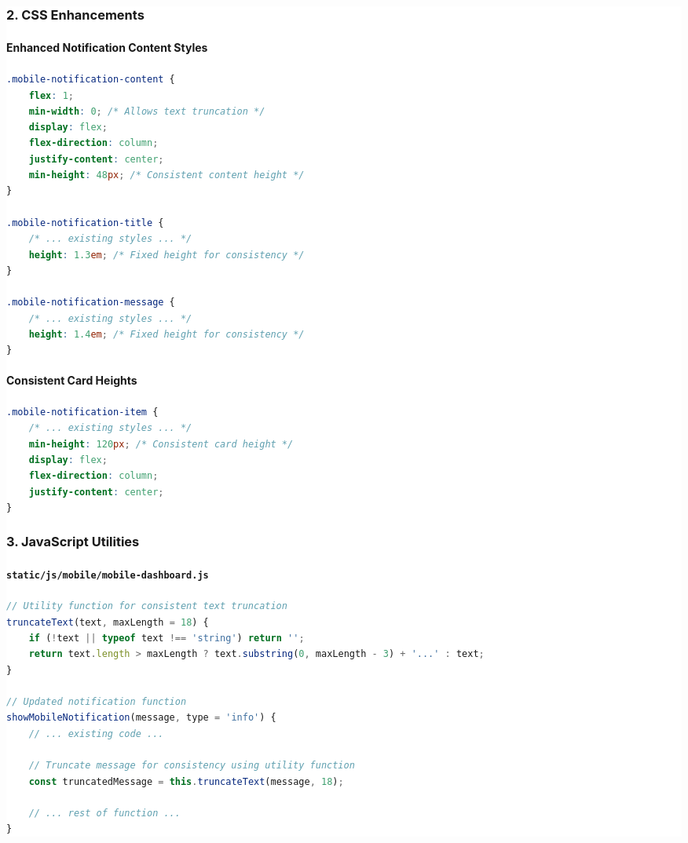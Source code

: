 ### 2. **CSS Enhancements**

#### Enhanced Notification Content Styles
```css
.mobile-notification-content {
    flex: 1;
    min-width: 0; /* Allows text truncation */
    display: flex;
    flex-direction: column;
    justify-content: center;
    min-height: 48px; /* Consistent content height */
}

.mobile-notification-title {
    /* ... existing styles ... */
    height: 1.3em; /* Fixed height for consistency */
}

.mobile-notification-message {
    /* ... existing styles ... */
    height: 1.4em; /* Fixed height for consistency */
}
```

#### Consistent Card Heights
```css
.mobile-notification-item {
    /* ... existing styles ... */
    min-height: 120px; /* Consistent card height */
    display: flex;
    flex-direction: column;
    justify-content: center;
}
```

### 3. **JavaScript Utilities**

#### `static/js/mobile/mobile-dashboard.js`
```javascript
// Utility function for consistent text truncation
truncateText(text, maxLength = 18) {
    if (!text || typeof text !== 'string') return '';
    return text.length > maxLength ? text.substring(0, maxLength - 3) + '...' : text;
}

// Updated notification function
showMobileNotification(message, type = 'info') {
    // ... existing code ...
    
    // Truncate message for consistency using utility function
    const truncatedMessage = this.truncateText(message, 18);
    
    // ... rest of function ...
}
```
